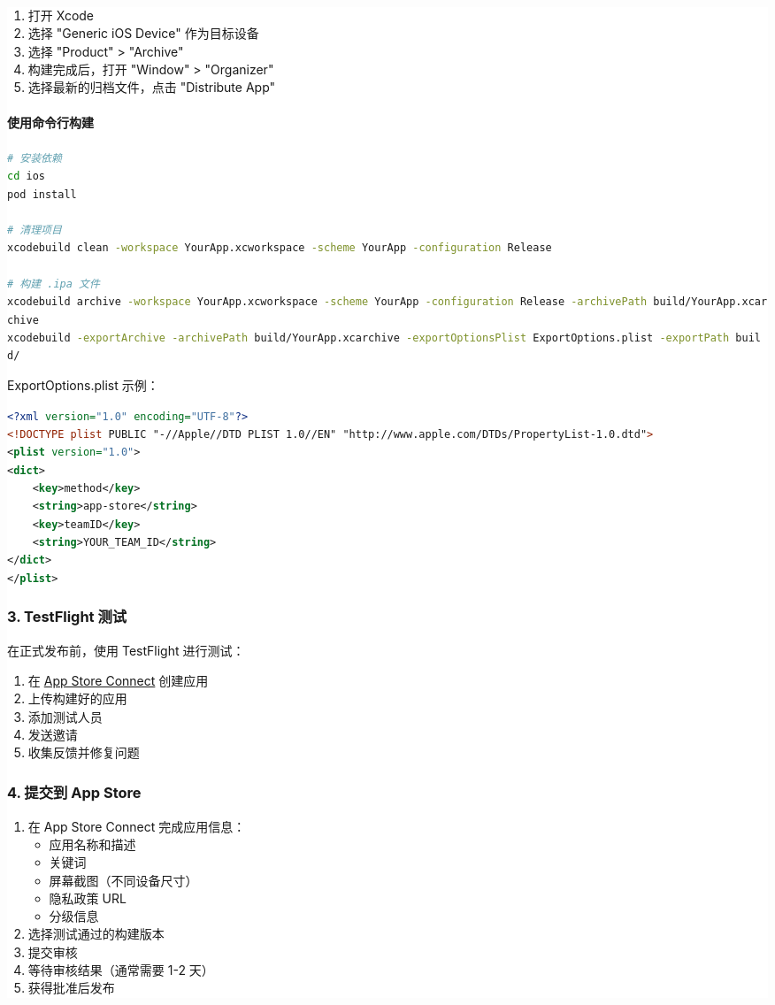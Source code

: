 1. 打开 Xcode
2. 选择 "Generic iOS Device" 作为目标设备
3. 选择 "Product" > "Archive"
4. 构建完成后，打开 "Window" > "Organizer"
5. 选择最新的归档文件，点击 "Distribute App"

#### 使用命令行构建

```bash
# 安装依赖
cd ios
pod install

# 清理项目
xcodebuild clean -workspace YourApp.xcworkspace -scheme YourApp -configuration Release

# 构建 .ipa 文件
xcodebuild archive -workspace YourApp.xcworkspace -scheme YourApp -configuration Release -archivePath build/YourApp.xcarchive
xcodebuild -exportArchive -archivePath build/YourApp.xcarchive -exportOptionsPlist ExportOptions.plist -exportPath build/
```

ExportOptions.plist 示例：
```xml
<?xml version="1.0" encoding="UTF-8"?>
<!DOCTYPE plist PUBLIC "-//Apple//DTD PLIST 1.0//EN" "http://www.apple.com/DTDs/PropertyList-1.0.dtd">
<plist version="1.0">
<dict>
    <key>method</key>
    <string>app-store</string>
    <key>teamID</key>
    <string>YOUR_TEAM_ID</string>
</dict>
</plist>
```

### 3. TestFlight 测试

在正式发布前，使用 TestFlight 进行测试：

1. 在 [App Store Connect](https://appstoreconnect.apple.com/) 创建应用
2. 上传构建好的应用
3. 添加测试人员
4. 发送邀请
5. 收集反馈并修复问题

### 4. 提交到 App Store

1. 在 App Store Connect 完成应用信息：
   - 应用名称和描述
   - 关键词
   - 屏幕截图（不同设备尺寸）
   - 隐私政策 URL
   - 分级信息
2. 选择测试通过的构建版本
3. 提交审核
4. 等待审核结果（通常需要 1-2 天）
5. 获得批准后发布
